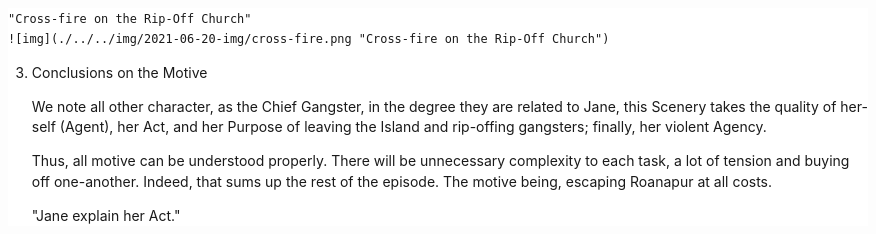 	"Cross-fire on the Rip-Off Church"
    ![img](./../../img/2021-06-20-img/cross-fire.png "Cross-fire on the Rip-Off Church")

3.  Conclusions on the Motive

    We note all other character, as the Chief Gangster, in the degree they are related to Jane, this Scenery takes the quality of her-self (Agent), her Act, and her Purpose of leaving the Island and rip-offing gangsters; finally, her violent Agency.
    
    Thus, all motive can be understood properly. There will be unnecessary complexity to each task, a lot of tension and buying off one-another. Indeed, that sums up the rest of the episode. The motive being, escaping Roanapur at all costs.
    
	"Jane explain her Act."